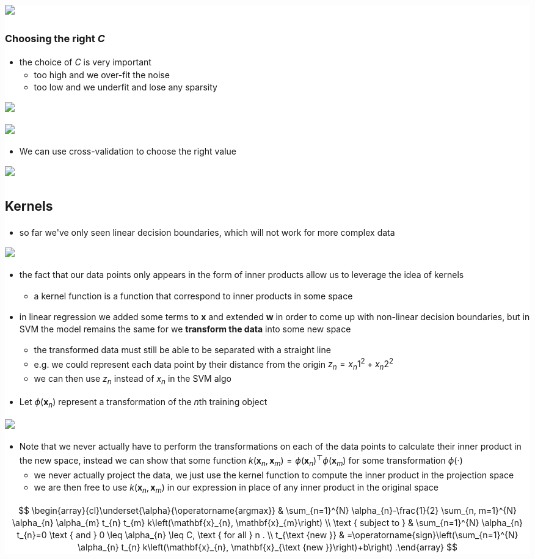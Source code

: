 
![](@attachment/Clipboard_2021-07-25-15-20-59.png)

### Choosing the right $C$

- the choice of $C$ is very important
  - too high and we over-fit the noise
  - too low and we underfit and lose any sparsity

![](@attachment/Clipboard_2021-07-25-15-34-37.png)

![](@attachment/Clipboard_2021-07-25-15-34-44.png)

- We can use cross-validation to choose the right value

![](@attachment/Clipboard_2021-07-25-15-36-12.png)

## Kernels

- so far we've only seen linear decision boundaries, which will not work for more complex data

![](@attachment/Clipboard_2021-07-25-15-40-28.png)

- the fact that our data points only appears in the form of inner products allow us to leverage the idea of kernels
  - a kernel function is a function that correspond to inner products in some space

- in linear regression we added some terms to **x** and extended **w** in order to come up with non-linear decision boundaries, but in SVM the model remains the same for we **transform the data** into some new space
  - the transformed data must still be able to be separated with a straight line
  - e.g. we could represent each data point by their distance from the origin $z_n = {x_n1}^2 + {x_n2}^2$
  - we can then use $z_n$ instead of $x_n$  in the SVM algo

- Let $\phi\left(\mathbf{x}_{n}\right)$ represent a transformation of the $n$th training object

![](@attachment/Clipboard_2021-07-25-15-52-31.png)


- Note that we never actually have to perform the transformations on each of the data points to calculate their inner product in the new space, instead we can show that some function $k\left(\mathbf{x}_{n}, \mathbf{x}_{m}\right)=\phi\left(\mathbf{x}_{n}\right)^{\top} \phi\left(\mathbf{x}_{m}\right)$ for some transformation $\phi(\cdot)$
  - we never actually project the data, we just use the kernel function to compute the inner product in the projection space
  - we are then free to use $k\left(\mathbf{x}_{n}, \mathbf{x}_{m}\right)$ in our expression in place of any inner product in the original space

$$
\begin{array}{cl}\underset{\alpha}{\operatorname{argmax}} & \sum_{n=1}^{N} \alpha_{n}-\frac{1}{2} \sum_{n, m=1}^{N} \alpha_{n} \alpha_{m} t_{n} t_{m} k\left(\mathbf{x}_{n}, \mathbf{x}_{m}\right) \\ \text { subject to } & \sum_{n=1}^{N} \alpha_{n} t_{n}=0 \text { and } 0 \leq \alpha_{n} \leq C, \text { for all } n . \\ t_{\text {new }} & =\operatorname{sign}\left(\sum_{n=1}^{N} \alpha_{n} t_{n} k\left(\mathbf{x}_{n}, \mathbf{x}_{\text {new }}\right)+b\right) .\end{array}
$$
